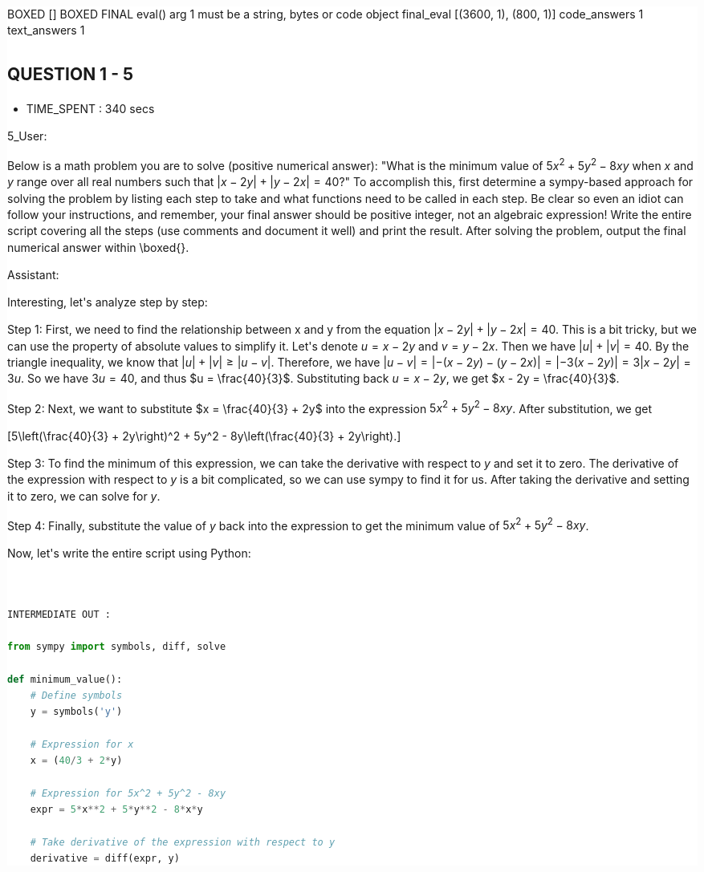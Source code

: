 BOXED []
BOXED FINAL 
eval() arg 1 must be a string, bytes or code object final_eval
[(3600, 1), (800, 1)]
code_answers 1 text_answers 1



## QUESTION 1 - 5 
- TIME_SPENT : 340 secs

5_User:

Below is a math problem you are to solve (positive numerical answer):
"What is the minimum value of $5x^2+5y^2-8xy$ when $x$ and $y$ range over all real numbers such that $|x-2y| + |y-2x| = 40$?"
To accomplish this, first determine a sympy-based approach for solving the problem by listing each step to take and what functions need to be called in each step. Be clear so even an idiot can follow your instructions, and remember, your final answer should be positive integer, not an algebraic expression!
Write the entire script covering all the steps (use comments and document it well) and print the result. After solving the problem, output the final numerical answer within \boxed{}.

Assistant: 

Interesting, let's analyze step by step:



Step 1: First, we need to find the relationship between x and y from the equation $|x-2y| + |y-2x| = 40$. This is a bit tricky, but we can use the property of absolute values to simplify it. Let's denote $u = x - 2y$ and $v = y - 2x$. Then we have $|u| + |v| = 40$. By the triangle inequality, we know that $|u| + |v| \geq |u - v|$. Therefore, we have $|u - v| = |-(x - 2y) - (y - 2x)| = |-3(x - 2y)| = 3|x - 2y| = 3u$. So we have $3u = 40$, and thus $u = \frac{40}{3}$. Substituting back $u = x - 2y$, we get $x - 2y = \frac{40}{3}$.

Step 2: Next, we want to substitute $x = \frac{40}{3} + 2y$ into the expression $5x^2 + 5y^2 - 8xy$. After substitution, we get

\[5\left(\frac{40}{3} + 2y\right)^2 + 5y^2 - 8y\left(\frac{40}{3} + 2y\right).\]

Step 3: To find the minimum of this expression, we can take the derivative with respect to $y$ and set it to zero. The derivative of the expression with respect to $y$ is a bit complicated, so we can use sympy to find it for us. After taking the derivative and setting it to zero, we can solve for $y$.

Step 4: Finally, substitute the value of $y$ back into the expression to get the minimum value of $5x^2 + 5y^2 - 8xy$.

Now, let's write the entire script using Python:

```python


INTERMEDIATE OUT :

from sympy import symbols, diff, solve

def minimum_value():
    # Define symbols
    y = symbols('y')

    # Expression for x
    x = (40/3 + 2*y)

    # Expression for 5x^2 + 5y^2 - 8xy
    expr = 5*x**2 + 5*y**2 - 8*x*y

    # Take derivative of the expression with respect to y
    derivative = diff(expr, y)
```